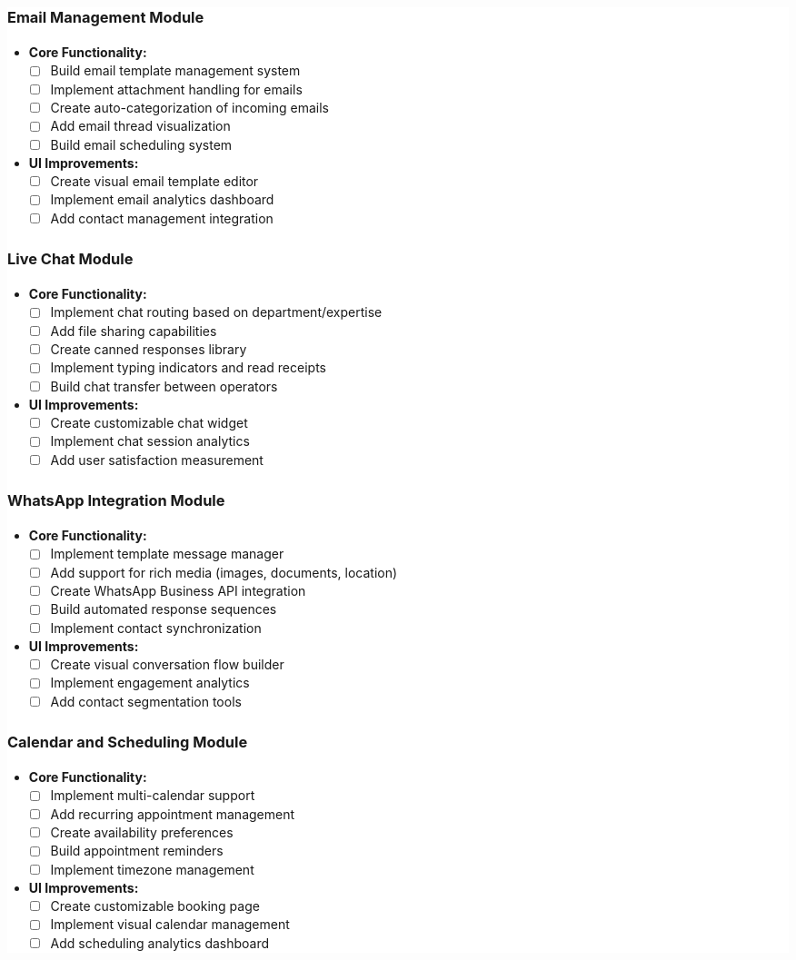 ### Email Management Module
- **Core Functionality:**
  - [ ] Build email template management system
  - [ ] Implement attachment handling for emails
  - [ ] Create auto-categorization of incoming emails
  - [ ] Add email thread visualization
  - [ ] Build email scheduling system

- **UI Improvements:**
  - [ ] Create visual email template editor
  - [ ] Implement email analytics dashboard
  - [ ] Add contact management integration

### Live Chat Module
- **Core Functionality:**
  - [ ] Implement chat routing based on department/expertise
  - [ ] Add file sharing capabilities
  - [ ] Create canned responses library
  - [ ] Implement typing indicators and read receipts
  - [ ] Build chat transfer between operators

- **UI Improvements:**
  - [ ] Create customizable chat widget
  - [ ] Implement chat session analytics
  - [ ] Add user satisfaction measurement

### WhatsApp Integration Module
- **Core Functionality:**
  - [ ] Implement template message manager
  - [ ] Add support for rich media (images, documents, location)
  - [ ] Create WhatsApp Business API integration
  - [ ] Build automated response sequences
  - [ ] Implement contact synchronization

- **UI Improvements:**
  - [ ] Create visual conversation flow builder
  - [ ] Implement engagement analytics
  - [ ] Add contact segmentation tools

### Calendar and Scheduling Module
- **Core Functionality:**
  - [ ] Implement multi-calendar support
  - [ ] Add recurring appointment management
  - [ ] Create availability preferences
  - [ ] Build appointment reminders
  - [ ] Implement timezone management

- **UI Improvements:**
  - [ ] Create customizable booking page
  - [ ] Implement visual calendar management
  - [ ] Add scheduling analytics dashboard
